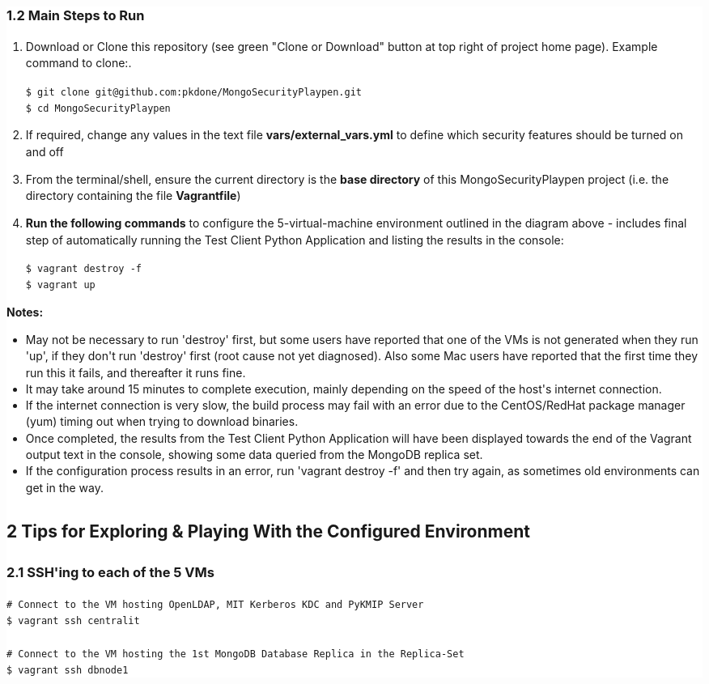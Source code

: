 ### 1.2 Main Steps to Run

1. Download or Clone this repository (see green "Clone or Download" button at top right of project home page). Example command to clone:.

    ```
    $ git clone git@github.com:pkdone/MongoSecurityPlaypen.git
    $ cd MongoSecurityPlaypen
    ```

2. If required, change any values in the text file __vars/external_vars.yml__ to define which security features should be turned on and off
3. From the terminal/shell, ensure the current directory is the __base directory__ of this MongoSecurityPlaypen project (i.e. the directory containing the file __Vagrantfile__)
4. __Run the following commands__ to configure the 5-virtual-machine environment outlined in the diagram above - includes final step of automatically running the Test Client Python Application and listing the results in the console:

    ```
    $ vagrant destroy -f
    $ vagrant up
    ```

**Notes:**
* May not be necessary to run 'destroy' first, but some users have reported that one of the VMs is not generated when they run 'up', if they don't run 'destroy' first (root cause not yet diagnosed). Also some Mac users have reported that the first time they run this it fails, and thereafter it runs fine.
* It may take around 15 minutes to complete execution, mainly depending on the speed of the host's internet connection.
* If the internet connection is very slow, the build process may fail with an error due to the CentOS/RedHat package manager (yum) timing out when trying to download binaries.
* Once completed, the results from the Test Client Python Application will have been displayed towards the end of the Vagrant output text in the console, showing some data queried from the MongoDB replica set.
* If the configuration process results in an error, run 'vagrant destroy -f' and then try again, as sometimes old environments can get in the way.


## 2  Tips for Exploring & Playing With the Configured Environment

### 2.1 SSH'ing to each of the 5 VMs

    # Connect to the VM hosting OpenLDAP, MIT Kerberos KDC and PyKMIP Server
    $ vagrant ssh centralit

    # Connect to the VM hosting the 1st MongoDB Database Replica in the Replica-Set
    $ vagrant ssh dbnode1
